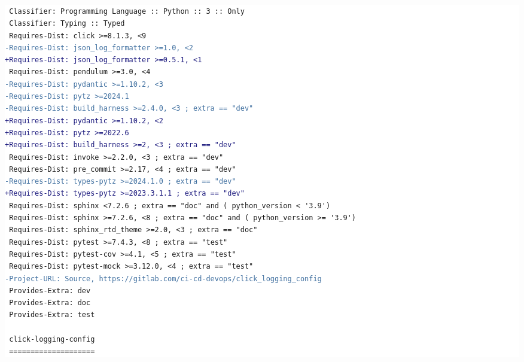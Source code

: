 ```diff
 Classifier: Programming Language :: Python :: 3 :: Only
 Classifier: Typing :: Typed
 Requires-Dist: click >=8.1.3, <9
-Requires-Dist: json_log_formatter >=1.0, <2
+Requires-Dist: json_log_formatter >=0.5.1, <1
 Requires-Dist: pendulum >=3.0, <4
-Requires-Dist: pydantic >=1.10.2, <3
-Requires-Dist: pytz >=2024.1
-Requires-Dist: build_harness >=2.4.0, <3 ; extra == "dev"
+Requires-Dist: pydantic >=1.10.2, <2
+Requires-Dist: pytz >=2022.6
+Requires-Dist: build_harness >=2, <3 ; extra == "dev"
 Requires-Dist: invoke >=2.2.0, <3 ; extra == "dev"
 Requires-Dist: pre_commit >=2.17, <4 ; extra == "dev"
-Requires-Dist: types-pytz >=2024.1.0 ; extra == "dev"
+Requires-Dist: types-pytz >=2023.3.1.1 ; extra == "dev"
 Requires-Dist: sphinx <7.2.6 ; extra == "doc" and ( python_version < '3.9')
 Requires-Dist: sphinx >=7.2.6, <8 ; extra == "doc" and ( python_version >= '3.9')
 Requires-Dist: sphinx_rtd_theme >=2.0, <3 ; extra == "doc"
 Requires-Dist: pytest >=7.4.3, <8 ; extra == "test"
 Requires-Dist: pytest-cov >=4.1, <5 ; extra == "test"
 Requires-Dist: pytest-mock >=3.12.0, <4 ; extra == "test"
-Project-URL: Source, https://gitlab.com/ci-cd-devops/click_logging_config
 Provides-Extra: dev
 Provides-Extra: doc
 Provides-Extra: test
 
 click-logging-config
 ====================
```


